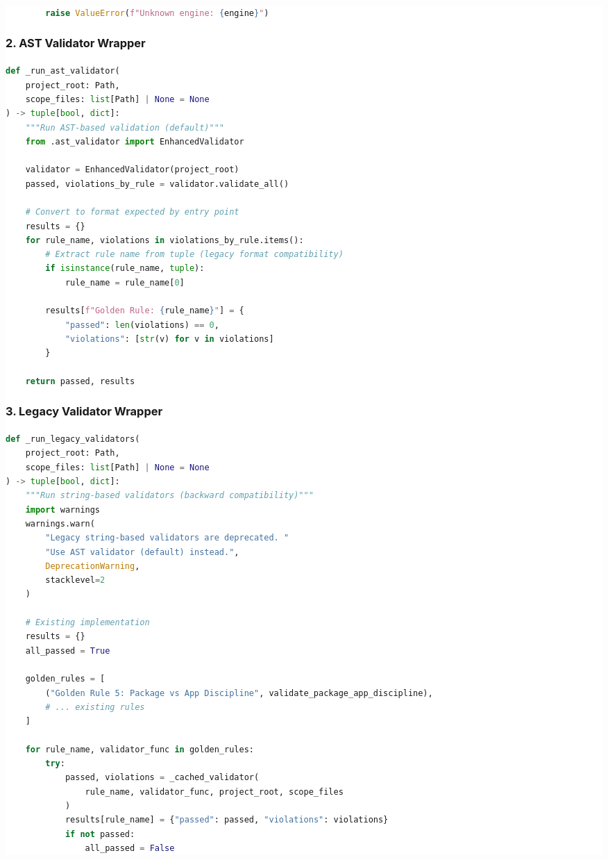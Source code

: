 ```python
        raise ValueError(f"Unknown engine: {engine}")
```

### 2. AST Validator Wrapper

```python
def _run_ast_validator(
    project_root: Path,
    scope_files: list[Path] | None = None
) -> tuple[bool, dict]:
    """Run AST-based validation (default)"""
    from .ast_validator import EnhancedValidator

    validator = EnhancedValidator(project_root)
    passed, violations_by_rule = validator.validate_all()

    # Convert to format expected by entry point
    results = {}
    for rule_name, violations in violations_by_rule.items():
        # Extract rule name from tuple (legacy format compatibility)
        if isinstance(rule_name, tuple):
            rule_name = rule_name[0]

        results[f"Golden Rule: {rule_name}"] = {
            "passed": len(violations) == 0,
            "violations": [str(v) for v in violations]
        }

    return passed, results
```

### 3. Legacy Validator Wrapper

```python
def _run_legacy_validators(
    project_root: Path,
    scope_files: list[Path] | None = None
) -> tuple[bool, dict]:
    """Run string-based validators (backward compatibility)"""
    import warnings
    warnings.warn(
        "Legacy string-based validators are deprecated. "
        "Use AST validator (default) instead.",
        DeprecationWarning,
        stacklevel=2
    )

    # Existing implementation
    results = {}
    all_passed = True

    golden_rules = [
        ("Golden Rule 5: Package vs App Discipline", validate_package_app_discipline),
        # ... existing rules
    ]

    for rule_name, validator_func in golden_rules:
        try:
            passed, violations = _cached_validator(
                rule_name, validator_func, project_root, scope_files
            )
            results[rule_name] = {"passed": passed, "violations": violations}
            if not passed:
                all_passed = False
```